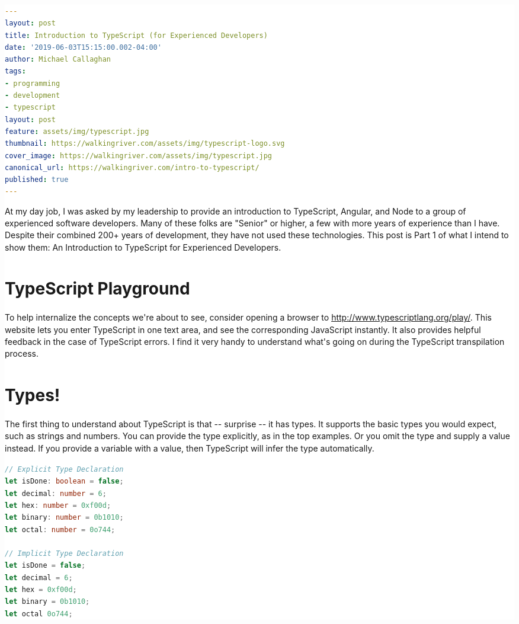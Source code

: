 ```yaml
---
layout: post
title: Introduction to TypeScript (for Experienced Developers)
date: '2019-06-03T15:15:00.002-04:00'
author: Michael Callaghan
tags: 
- programming 
- development
- typescript
layout: post
feature: assets/img/typescript.jpg
thumbnail: https://walkingriver.com/assets/img/typescript-logo.svg
cover_image: https://walkingriver.com/assets/img/typescript.jpg
canonical_url: https://walkingriver.com/intro-to-typescript/
published: true
---
```


At my day job, I was asked by my leadership to provide an introduction to TypeScript, Angular, and Node to a group of experienced software developers. Many of these folks are "Senior" or higher, a few with more years of experience than I have. Despite their combined 200+ years of development, they have not used these technologies. This post is Part 1 of what I intend to show them: An Introduction to TypeScript for Experienced Developers.



# TypeScript Playground

To help internalize the concepts we're about to see, consider opening a browser to http://www.typescriptlang.org/play/. This website lets you enter TypeScript in one text area, and see the corresponding JavaScript instantly. It also provides helpful feedback in the case of TypeScript errors. I find it very handy to understand what's going on during the TypeScript transpilation process.

# Types!

The first thing to understand about TypeScript is that -- surprise -- it has types.  It supports the basic types you would expect, such as strings and numbers. You can provide the type explicitly, as in the top examples. Or you omit the type and supply a value instead. If you provide a variable with a value, then TypeScript will infer the type automatically. 

```typescript
// Explicit Type Declaration
let isDone: boolean = false;
let decimal: number = 6;
let hex: number = 0xf00d;
let binary: number = 0b1010;
let octal: number = 0o744;

// Implicit Type Declaration
let isDone = false;
let decimal = 6;
let hex = 0xf00d;
let binary = 0b1010;
let octal 0o744;
```
